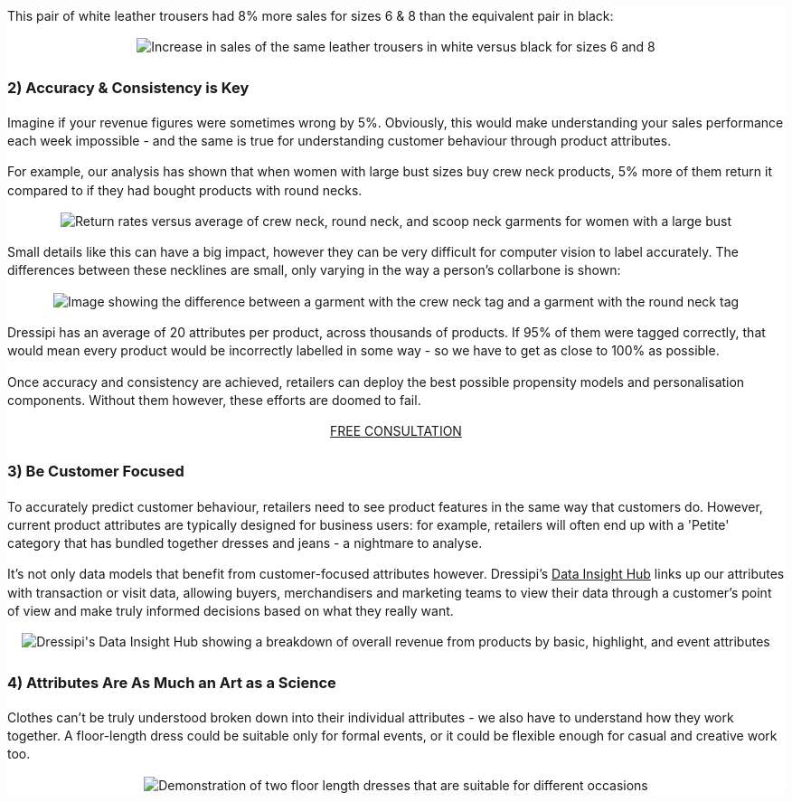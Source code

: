 This pair of white leather trousers had 8% more sales for sizes 6 & 8 than the equivalent pair in black:

<p style="text-align:center"><img style="margin-left: 0px; width: 600px;" alt="Increase in sales of the same leather trousers in white versus black for sizes 6 and 8" src="/uploads/Attributes_2.JPG"/></p>

### 2) Accuracy & Consistency is Key

Imagine if your revenue figures were sometimes wrong by 5%. Obviously, this would make understanding your sales performance each week impossible - and the same is true for understanding customer behaviour through product attributes. 

For example, our analysis has shown that when women with large bust sizes buy crew neck products, 5% more of them return it compared to if they had bought products with round necks. 

<p style="text-align:center"><img style="margin-left: 0px; width: 400px;" alt="Return rates versus average of crew neck, round neck, and scoop neck garments for women with a large bust" src="/uploads/Attributes_3.JPG"/></p>

Small details like this can have a big impact, however they can be very difficult for computer vision to label accurately. The differences between these necklines are small, only varying in the way a person’s collarbone is shown:

<p style="text-align:center"><img style="margin-left: 0px; width: 600px;" alt="Image showing the difference between a garment with the crew neck tag and a garment with the round neck tag" src="/uploads/Attributes_4.JPG"/></p>

Dressipi has an average of 20 attributes per product, across thousands of products. If 95% of them were tagged correctly, that would mean every product would be incorrectly labelled in some way - so we have to get as close to 100% as possible. 

Once accuracy and consistency are achieved, retailers can deploy the best possible propensity models and personalisation components. Without them however, these efforts are doomed to fail.

<p style="text-align:center"><a href="/company/demo/" class="button button-primary">FREE CONSULTATION</a></p>

### 3) Be Customer Focused

To accurately predict customer behaviour, retailers need to see product features in the same way that customers do. However, current product attributes are typically designed for business users: for example, retailers will often end up with a 'Petite' category that has bundled together dresses and jeans - a nightmare to analyse. 

It’s not only data models that benefit from customer-focused attributes however. Dressipi’s [Data Insight Hub](https://dressipi.com/closer-look-at-our-data-insight-hub/) links up our attributes with transaction or visit data, allowing buyers, merchandisers and marketing teams to view their data through a customer’s point of view and make truly informed decisions based on what they really want.

<p style="text-align:center"><img style="margin-left: 0px; width: 1000px;" alt="Dressipi's Data Insight Hub showing a breakdown of overall revenue from products by basic, highlight, and event attributes" src="/uploads/Attributes_6.png"/></p>

### 4) Attributes Are As Much an Art as a Science

Clothes can’t be truly understood broken down into their individual attributes - we also have to understand how they work together. A floor-length dress could be suitable only for formal events, or it could be flexible enough for casual and creative work too. 

<p style="text-align:center"><img style="margin-left: 0px; width: 600px;" alt="Demonstration of two floor length dresses that are suitable for different occasions" src="/uploads/Attributes_5.JPG"/></p>
